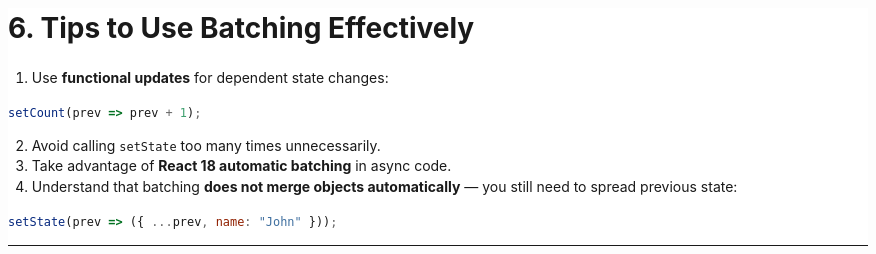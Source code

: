 
#  6. Tips to Use Batching Effectively

1. Use **functional updates** for dependent state changes:

```jsx
setCount(prev => prev + 1);
```

2. Avoid calling `setState` too many times unnecessarily.
3. Take advantage of **React 18 automatic batching** in async code.
4. Understand that batching **does not merge objects automatically** — you still need to spread previous state:

```jsx
setState(prev => ({ ...prev, name: "John" }));
```

---
 
